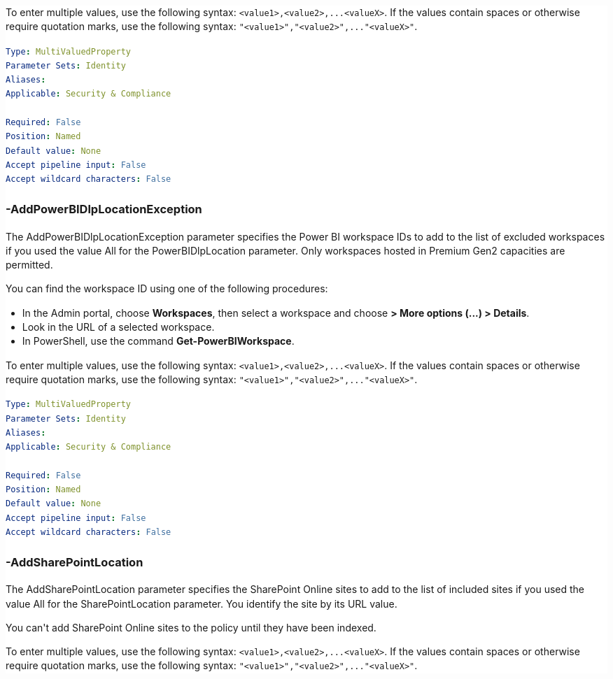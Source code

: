 To enter multiple values, use the following syntax: `<value1>,<value2>,...<valueX>`. If the values contain spaces or otherwise require quotation marks, use the following syntax: `"<value1>","<value2>",..."<valueX>"`.

```yaml
Type: MultiValuedProperty
Parameter Sets: Identity
Aliases:
Applicable: Security & Compliance

Required: False
Position: Named
Default value: None
Accept pipeline input: False
Accept wildcard characters: False
```

### -AddPowerBIDlpLocationException
The AddPowerBIDlpLocationException parameter specifies the Power BI workspace IDs to add to the list of excluded workspaces if you used the value All for the PowerBIDlpLocation parameter. Only workspaces hosted in Premium Gen2 capacities are permitted.

You can find the workspace ID using one of the following procedures:

- In the Admin portal, choose **Workspaces**, then select a workspace and choose **\> More options (...) \> Details**.
- Look in the URL of a selected workspace.
- In PowerShell, use the command **Get-PowerBIWorkspace**.

To enter multiple values, use the following syntax: `<value1>,<value2>,...<valueX>`. If the values contain spaces or otherwise require quotation marks, use the following syntax: `"<value1>","<value2>",..."<valueX>"`.

```yaml
Type: MultiValuedProperty
Parameter Sets: Identity
Aliases:
Applicable: Security & Compliance

Required: False
Position: Named
Default value: None
Accept pipeline input: False
Accept wildcard characters: False
```

### -AddSharePointLocation
The AddSharePointLocation parameter specifies the SharePoint Online sites to add to the list of included sites if you used the value All for the SharePointLocation parameter. You identify the site by its URL value.

You can't add SharePoint Online sites to the policy until they have been indexed.

To enter multiple values, use the following syntax: `<value1>,<value2>,...<valueX>`. If the values contain spaces or otherwise require quotation marks, use the following syntax: `"<value1>","<value2>",..."<valueX>"`.
